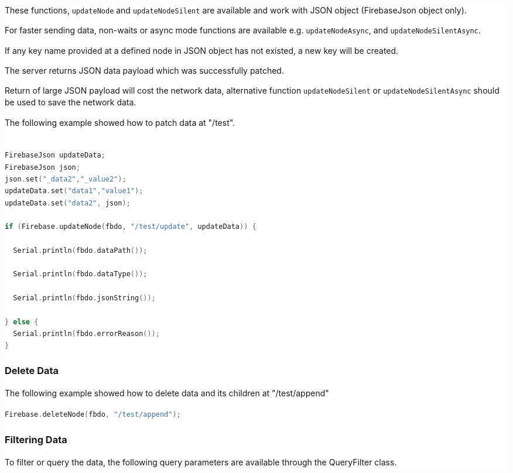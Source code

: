 These functions, `updateNode` and `updateNodeSilent` are available and work with JSON object (FirebaseJson object only).

For faster sending data, non-waits or async mode functions are available e.g. `updateNodeAsync`, and `updateNodeSilentAsync`.

If any key name provided at a defined node in JSON object has not existed, a new key will be created.

The server returns JSON data payload which was successfully patched.

Return of large JSON payload will cost the network data, alternative function `updateNodeSilent` or `updateNodeSilentAsync` should be used to save the network data.



The following example showed how to patch data at "/test".


```cpp

FirebaseJson updateData;
FirebaseJson json;
json.set("_data2","_value2");
updateData.set("data1","value1");
updateData.set("data2", json);

if (Firebase.updateNode(fbdo, "/test/update", updateData)) {

  Serial.println(fbdo.dataPath());

  Serial.println(fbdo.dataType());

  Serial.println(fbdo.jsonString()); 

} else {
  Serial.println(fbdo.errorReason());
}
```





### Delete Data


The following example showed how to delete data and its children at "/test/append"

```cpp
Firebase.deleteNode(fbdo, "/test/append");
```



### Filtering Data

To filter or query the data, the following query parameters are available through the QueryFilter class.
